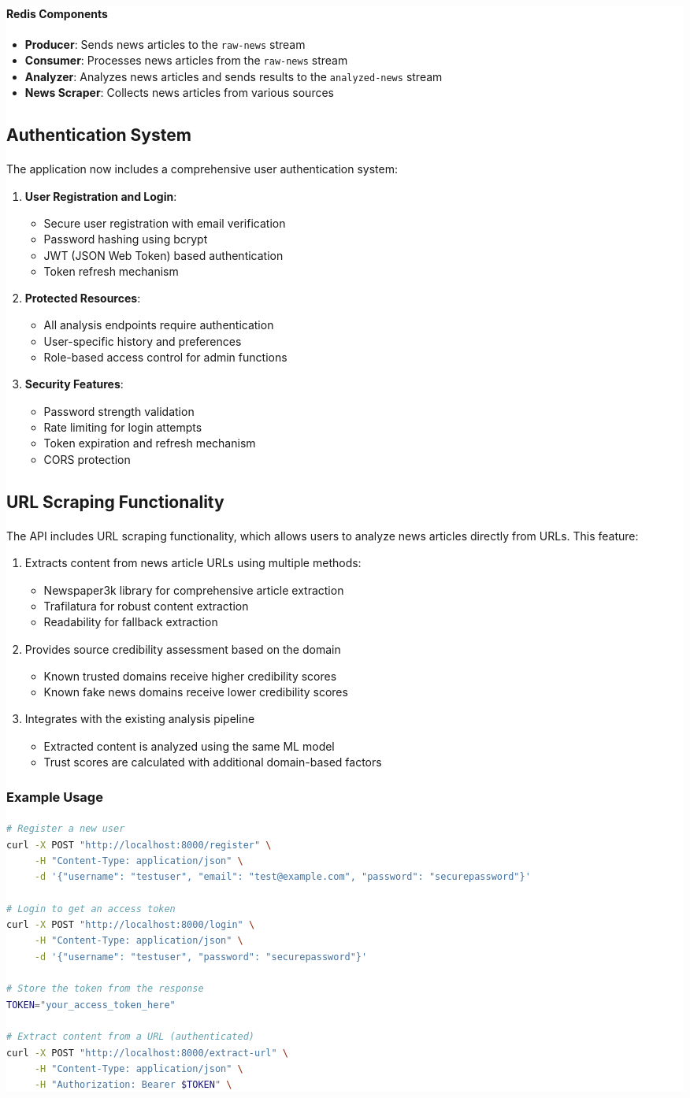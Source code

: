 #### Redis Components

- **Producer**: Sends news articles to the `raw-news` stream
- **Consumer**: Processes news articles from the `raw-news` stream
- **Analyzer**: Analyzes news articles and sends results to the `analyzed-news` stream
- **News Scraper**: Collects news articles from various sources

## Authentication System

The application now includes a comprehensive user authentication system:

1. **User Registration and Login**:
   - Secure user registration with email verification
   - Password hashing using bcrypt
   - JWT (JSON Web Token) based authentication
   - Token refresh mechanism

2. **Protected Resources**:
   - All analysis endpoints require authentication
   - User-specific history and preferences
   - Role-based access control for admin functions

3. **Security Features**:
   - Password strength validation
   - Rate limiting for login attempts
   - Token expiration and refresh mechanism
   - CORS protection

## URL Scraping Functionality

The API includes URL scraping functionality, which allows users to analyze news articles directly from URLs. This feature:

1. Extracts content from news article URLs using multiple methods:
   - Newspaper3k library for comprehensive article extraction
   - Trafilatura for robust content extraction
   - Readability for fallback extraction

2. Provides source credibility assessment based on the domain
   - Known trusted domains receive higher credibility scores
   - Known fake news domains receive lower credibility scores

3. Integrates with the existing analysis pipeline
   - Extracted content is analyzed using the same ML model
   - Trust scores are calculated with additional domain-based factors

### Example Usage

```bash
# Register a new user
curl -X POST "http://localhost:8000/register" \
     -H "Content-Type: application/json" \
     -d '{"username": "testuser", "email": "test@example.com", "password": "securepassword"}'

# Login to get an access token
curl -X POST "http://localhost:8000/login" \
     -H "Content-Type: application/json" \
     -d '{"username": "testuser", "password": "securepassword"}'

# Store the token from the response
TOKEN="your_access_token_here"

# Extract content from a URL (authenticated)
curl -X POST "http://localhost:8000/extract-url" \
     -H "Content-Type: application/json" \
     -H "Authorization: Bearer $TOKEN" \
```